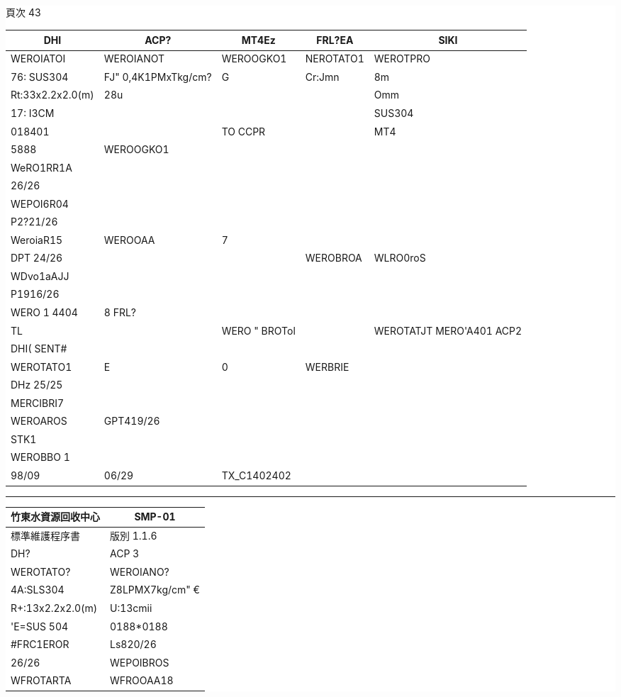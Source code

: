 頁次 43

|DHI|ACP?|MT4Ez|FRL?EA|SIKI|
|---|---|---|---|---|
|WEROIATOI|WEROIANOT|WEROOGKO1|NEROTATO1|WEROTPRO|
|76: SUS304|FJ" 0,4K1PMxTkg/cm?|G|Cr:Jmn|8m|
|Rt:33x2.2x2.0(m)|28u| | |Omm|
|17: I3CM| | | |SUS304|
|018401| |TO CCPR| |MT4|
|5888|WEROOGKO1| | | |
|WeRO1RR1A| | | | |
|26/26| | | | |
|WEPOI6R04| | | | |
|P2?21/26| | | | |
|WeroiaR15|WEROOAA| 7| | | |
|DPT 24/26| | |WEROBROA|WLRO0roS|
|WDvo1aAJJ| | | | |
|P1916/26| | | | |
|WERO 1 4404|8 FRL?| | | |
|TL| |WERO " BROTol| |WEROTATJT MERO'A401 ACP2|
|DHI( SENT#| | | | |
|WEROTATO1|E|0|WERBRIE| |
|DHz 25/25| | | | |
|MERCIBRI7| | | | |
|WEROAROS|GPT419/26| | | |
|STK1| | | | |
|WEROBBO 1| | | | |
|98/09|06/29|TX_C1402402| | |
---
|竹東水資源回收中心|SMP-01|
|---|---|
|標準維護程序書|版別 1.1.6|
|DH?|ACP 3|ERLS|STK2|
|WEROTATO?|WEROIANO?|WEROZATOT|WERO1 BBO2|
|4A:SLS304|Z8LPMX7kg/cm" €|36-8mn1|
|R+:13x2.2x2.0(m)|U:13cmii|WJ :|FR=4.5mm|
|'E=SUS 504|0188*0188|
|#FRC1EROR|Ls820/26|
|26/26|WEPOIBROS|P2321/26|
|WFROTARTA|WFROOAA18|DP2 24/26|WEROTBRog|WEROIERO9|
